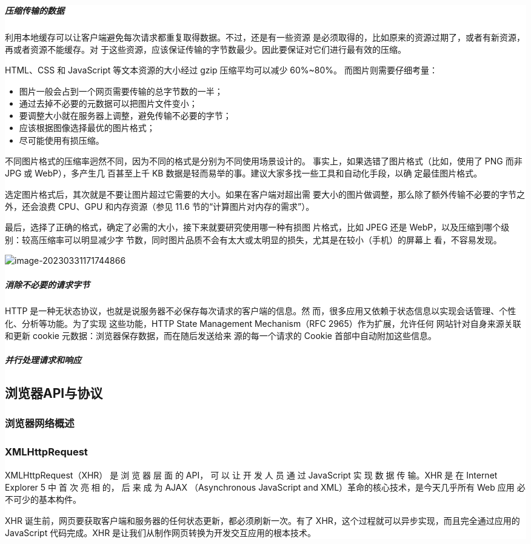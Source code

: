 

##### 压缩传输的数据

利用本地缓存可以让客户端避免每次请求都重复取得数据。不过，还是有一些资源 是必须取得的，比如原来的资源过期了，或者有新资源，再或者资源不能缓存。对 于这些资源，应该保证传输的字节数最少。因此要保证对它们进行最有效的压缩。

HTML、CSS 和 JavaScript 等文本资源的大小经过 gzip 压缩平均可以减少 60%~80%。 而图片则需要仔细考量：

- 图片一般会占到一个网页需要传输的总字节数的一半；
- 通过去掉不必要的元数据可以把图片文件变小；
- 要调整大小就在服务器上调整，避免传输不必要的字节；
- 应该根据图像选择最优的图片格式；
- 尽可能使用有损压缩。



不同图片格式的压缩率迥然不同，因为不同的格式是分别为不同使用场景设计的。 事实上，如果选错了图片格式（比如，使用了 PNG 而非 JPG 或 WebP），多产生几 百甚至上千 KB 数据是轻而易举的事。建议大家多找一些工具和自动化手段，以确 定最佳图片格式。 

选定图片格式后，其次就是不要让图片超过它需要的大小。如果在客户端对超出需 要大小的图片做调整，那么除了额外传输不必要的字节之外，还会浪费 CPU、GPU 和内存资源（参见 11.6 节的“计算图片对内存的需求”）。 

最后，选择了正确的格式，确定了必需的大小，接下来就要研究使用哪一种有损图 片格式，比如 JPEG 还是 WebP，以及压缩到哪个级别：较高压缩率可以明显减少字 节数，同时图片品质不会有太大或太明显的损失，尤其是在较小（手机）的屏幕上 看，不容易发现。

![image-20230331171744866](https://shinoimg.yyshino.top/img/202303311717900.png)





##### 消除不必要的请求字节

HTTP 是一种无状态协议，也就是说服务器不必保存每次请求的客户端的信息。然 而，很多应用又依赖于状态信息以实现会话管理、个性化、分析等功能。为了实现 这些功能，HTTP State Management Mechanism（RFC 2965）作为扩展，允许任何 网站针对自身来源关联和更新 cookie 元数据：浏览器保存数据，而在随后发送给来 源的每一个请求的 Cookie 首部中自动附加这些信息。



##### 并行处理请求和响应





## 浏览器API与协议



### 浏览器网络概述



### XMLHttpRequest

XMLHttpRequest（XHR） 是 浏 览 器 层 面 的 API， 可 以 让 开 发 人 员 通 过 JavaScript 实 现 数 据 传 输。XHR 是 在 Internet Explorer 5 中 首 次 亮 相 的， 后 来 成 为 AJAX （Asynchronous JavaScript and XML）革命的核心技术，是今天几乎所有 Web 应用 必不可少的基本构件。

XHR 诞生前，网页要获取客户端和服务器的任何状态更新，都必须刷新一次。有了 XHR，这个过程就可以异步实现，而且完全通过应用的 JavaScript 代码完成。XHR 是让我们从制作网页转换为开发交互应用的根本技术。
